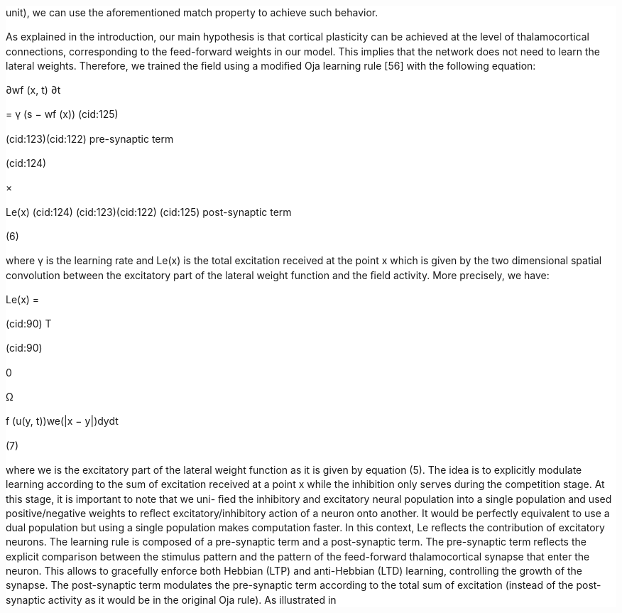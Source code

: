 unit), we can use the aforementioned match property to achieve such behavior.

As explained in the introduction, our main hypothesis is that cortical plasticity can be achieved at
the level of thalamocortical connections, corresponding to the feed-forward weights in our model. This
implies that the network does not need to learn the lateral weights. Therefore, we trained the ﬁeld using
a modiﬁed Oja learning rule [56] with the following equation:

∂wf (x, t)
∂t

= γ (s − wf (x))
(cid:125)

(cid:123)(cid:122)
pre-synaptic term

(cid:124)

×

Le(x)
(cid:124) (cid:123)(cid:122) (cid:125)
post-synaptic term

(6)

where γ is the learning rate and Le(x) is the total excitation received at the point x which is given by
the two dimensional spatial convolution between the excitatory part of the lateral weight function and
the ﬁeld activity. More precisely, we have:

Le(x) =

(cid:90) T

(cid:90)

0

Ω

f (u(y, t))we(|x − y|)dydt

(7)

where we is the excitatory part of the lateral weight function as it is given by equation (5). The idea
is to explicitly modulate learning according to the sum of excitation received at a point x while the
inhibition only serves during the competition stage. At this stage, it is important to note that we uni-
ﬁed the inhibitory and excitatory neural population into a single population and used positive/negative
weights to reﬂect excitatory/inhibitory action of a neuron onto another. It would be perfectly equivalent
to use a dual population but using a single population makes computation faster. In this context, Le
reﬂects the contribution of excitatory neurons. The learning rule is composed of a pre-synaptic term
and a post-synaptic term. The pre-synaptic term reﬂects the explicit comparison between the stimulus
pattern and the pattern of the feed-forward thalamocortical synapse that enter the neuron. This allows
to gracefully enforce both Hebbian (LTP) and anti-Hebbian (LTD) learning, controlling the growth of
the synapse. The post-synaptic term modulates the pre-synaptic term according to the total sum of
excitation (instead of the post-synaptic activity as it would be in the original Oja rule). As illustrated in